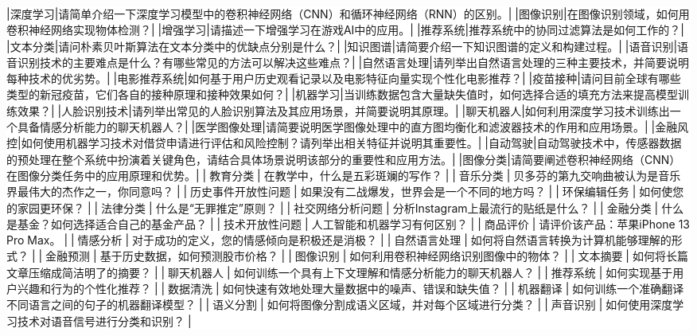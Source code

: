 |深度学习|请简单介绍一下深度学习模型中的卷积神经网络（CNN）和循环神经网络（RNN）的区别。|
|图像识别|在图像识别领域，如何用卷积神经网络实现物体检测？|
|增强学习|请描述一下增强学习在游戏AI中的应用。|
|推荐系统|推荐系统中的协同过滤算法是如何工作的？|
|文本分类|请问朴素贝叶斯算法在文本分类中的优缺点分别是什么？|
|知识图谱|请简要介绍一下知识图谱的定义和构建过程。|
|语音识别|语音识别技术的主要难点是什么？有哪些常见的方法可以解决这些难点？|
|自然语言处理|请列举出自然语言处理的三种主要技术，并简要说明每种技术的优劣势。|
|电影推荐系统|如何基于用户历史观看记录以及电影特征向量实现个性化电影推荐？|
|疫苗接种|请问目前全球有哪些类型的新冠疫苗，它们各自的接种原理和接种效果如何？|
|机器学习|当训练数据包含大量缺失值时，如何选择合适的填充方法来提高模型训练效果？|
|人脸识别技术|请列举出常见的人脸识别算法及其应用场景，并简要说明其原理。|
|聊天机器人|如何利用深度学习技术训练出一个具备情感分析能力的聊天机器人？|
|医学图像处理|请简要说明医学图像处理中的直方图均衡化和滤波器技术的作用和应用场景。|
|金融风控|如何使用机器学习技术对借贷申请进行评估和风险控制？请列举出相关特征并说明其重要性。|
|自动驾驶|自动驾驶技术中，传感器数据的预处理在整个系统中扮演着关键角色，请结合具体场景说明该部分的重要性和应用方法。|
|图像分类|请简要阐述卷积神经网络（CNN）在图像分类任务中的应用原理和优势。|
| 教育分类                          | 在教学中，什么是五彩斑斓的写作？                                       |
| 音乐分类                          | 贝多芬的第九交响曲被认为是音乐界最伟大的杰作之一，你同意吗？            |
| 历史事件开放性问题                | 如果没有二战爆发，世界会是一个不同的地方吗？                           |
| 环保编辑任务                      | 如何使您的家园更环保？                                                 |
| 法律分类                          | 什么是“无罪推定”原则？                                                 |
| 社交网络分析问题                  | 分析Instagram上最流行的贴纸是什么？                                   |
| 金融分类                          | 什么是基金？如何选择适合自己的基金产品？                             |
| 技术开放性问题                    | 人工智能和机器学习有何区别？                                           |
| 商品评价                            | 请评价该产品：苹果iPhone 13 Pro Max。                                 |
| 情感分析                          | 对于成功的定义，您的情感倾向是积极还是消极？                         |
| 自然语言处理 | 如何将自然语言转换为计算机能够理解的形式？ |
| 金融预测 | 基于历史数据，如何预测股市价格？ |
| 图像识别 | 如何利用卷积神经网络识别图像中的物体？ |
| 文本摘要 | 如何将长篇文章压缩成简洁明了的摘要？ |
| 聊天机器人 | 如何训练一个具有上下文理解和情感分析能力的聊天机器人？ |
| 推荐系统 | 如何实现基于用户兴趣和行为的个性化推荐？ |
| 数据清洗 | 如何快速有效地处理大量数据中的噪声、错误和缺失值？ |
| 机器翻译 | 如何训练一个准确翻译不同语言之间的句子的机器翻译模型？ |
| 语义分割 | 如何将图像分割成语义区域，并对每个区域进行分类？ |
| 声音识别 | 如何使用深度学习技术对语音信号进行分类和识别？ |